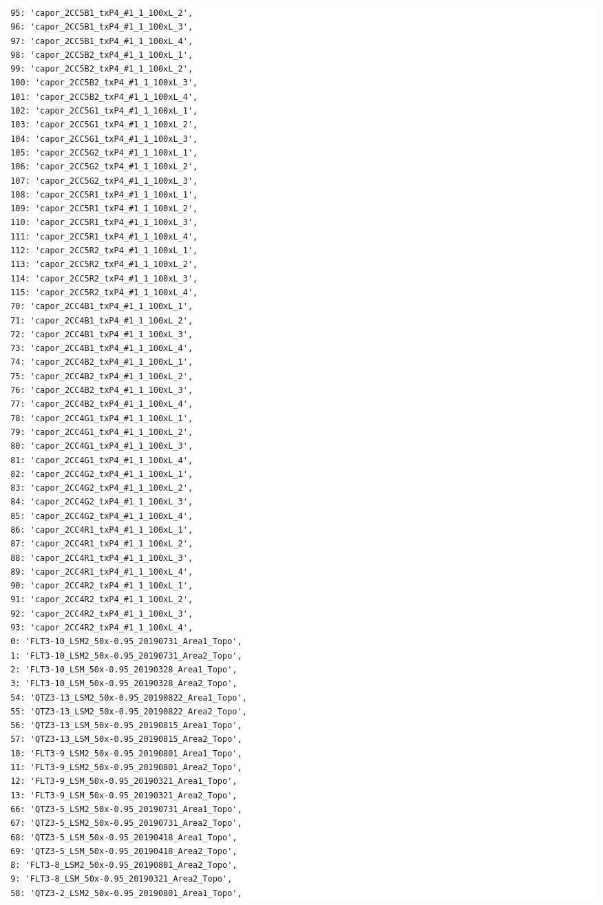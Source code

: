      95: 'capor_2CC5B1_txP4_#1_1_100xL_2',
     96: 'capor_2CC5B1_txP4_#1_1_100xL_3',
     97: 'capor_2CC5B1_txP4_#1_1_100xL_4',
     98: 'capor_2CC5B2_txP4_#1_1_100xL_1',
     99: 'capor_2CC5B2_txP4_#1_1_100xL_2',
     100: 'capor_2CC5B2_txP4_#1_1_100xL_3',
     101: 'capor_2CC5B2_txP4_#1_1_100xL_4',
     102: 'capor_2CC5G1_txP4_#1_1_100xL_1',
     103: 'capor_2CC5G1_txP4_#1_1_100xL_2',
     104: 'capor_2CC5G1_txP4_#1_1_100xL_3',
     105: 'capor_2CC5G2_txP4_#1_1_100xL_1',
     106: 'capor_2CC5G2_txP4_#1_1_100xL_2',
     107: 'capor_2CC5G2_txP4_#1_1_100xL_3',
     108: 'capor_2CC5R1_txP4_#1_1_100xL_1',
     109: 'capor_2CC5R1_txP4_#1_1_100xL_2',
     110: 'capor_2CC5R1_txP4_#1_1_100xL_3',
     111: 'capor_2CC5R1_txP4_#1_1_100xL_4',
     112: 'capor_2CC5R2_txP4_#1_1_100xL_1',
     113: 'capor_2CC5R2_txP4_#1_1_100xL_2',
     114: 'capor_2CC5R2_txP4_#1_1_100xL_3',
     115: 'capor_2CC5R2_txP4_#1_1_100xL_4',
     70: 'capor_2CC4B1_txP4_#1_1_100xL_1',
     71: 'capor_2CC4B1_txP4_#1_1_100xL_2',
     72: 'capor_2CC4B1_txP4_#1_1_100xL_3',
     73: 'capor_2CC4B1_txP4_#1_1_100xL_4',
     74: 'capor_2CC4B2_txP4_#1_1_100xL_1',
     75: 'capor_2CC4B2_txP4_#1_1_100xL_2',
     76: 'capor_2CC4B2_txP4_#1_1_100xL_3',
     77: 'capor_2CC4B2_txP4_#1_1_100xL_4',
     78: 'capor_2CC4G1_txP4_#1_1_100xL_1',
     79: 'capor_2CC4G1_txP4_#1_1_100xL_2',
     80: 'capor_2CC4G1_txP4_#1_1_100xL_3',
     81: 'capor_2CC4G1_txP4_#1_1_100xL_4',
     82: 'capor_2CC4G2_txP4_#1_1_100xL_1',
     83: 'capor_2CC4G2_txP4_#1_1_100xL_2',
     84: 'capor_2CC4G2_txP4_#1_1_100xL_3',
     85: 'capor_2CC4G2_txP4_#1_1_100xL_4',
     86: 'capor_2CC4R1_txP4_#1_1_100xL_1',
     87: 'capor_2CC4R1_txP4_#1_1_100xL_2',
     88: 'capor_2CC4R1_txP4_#1_1_100xL_3',
     89: 'capor_2CC4R1_txP4_#1_1_100xL_4',
     90: 'capor_2CC4R2_txP4_#1_1_100xL_1',
     91: 'capor_2CC4R2_txP4_#1_1_100xL_2',
     92: 'capor_2CC4R2_txP4_#1_1_100xL_3',
     93: 'capor_2CC4R2_txP4_#1_1_100xL_4',
     0: 'FLT3-10_LSM2_50x-0.95_20190731_Area1_Topo',
     1: 'FLT3-10_LSM2_50x-0.95_20190731_Area2_Topo',
     2: 'FLT3-10_LSM_50x-0.95_20190328_Area1_Topo',
     3: 'FLT3-10_LSM_50x-0.95_20190328_Area2_Topo',
     54: 'QTZ3-13_LSM2_50x-0.95_20190822_Area1_Topo',
     55: 'QTZ3-13_LSM2_50x-0.95_20190822_Area2_Topo',
     56: 'QTZ3-13_LSM_50x-0.95_20190815_Area1_Topo',
     57: 'QTZ3-13_LSM_50x-0.95_20190815_Area2_Topo',
     10: 'FLT3-9_LSM2_50x-0.95_20190801_Area1_Topo',
     11: 'FLT3-9_LSM2_50x-0.95_20190801_Area2_Topo',
     12: 'FLT3-9_LSM_50x-0.95_20190321_Area1_Topo',
     13: 'FLT3-9_LSM_50x-0.95_20190321_Area2_Topo',
     66: 'QTZ3-5_LSM2_50x-0.95_20190731_Area1_Topo',
     67: 'QTZ3-5_LSM2_50x-0.95_20190731_Area2_Topo',
     68: 'QTZ3-5_LSM_50x-0.95_20190418_Area1_Topo',
     69: 'QTZ3-5_LSM_50x-0.95_20190418_Area2_Topo',
     8: 'FLT3-8_LSM2_50x-0.95_20190801_Area2_Topo',
     9: 'FLT3-8_LSM_50x-0.95_20190321_Area2_Topo',
     58: 'QTZ3-2_LSM2_50x-0.95_20190801_Area1_Topo',